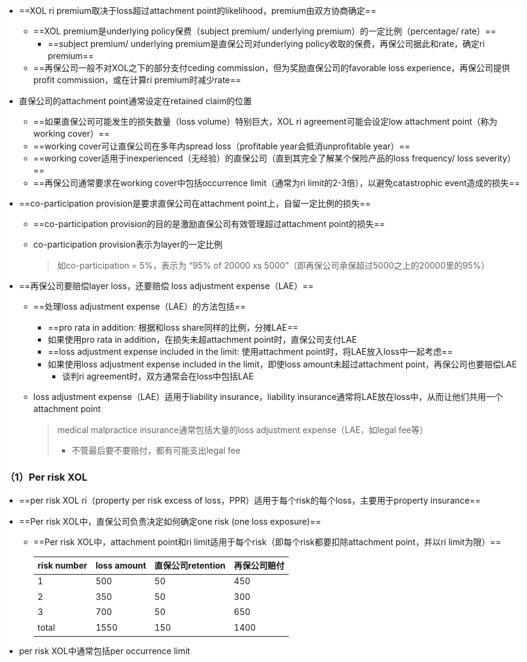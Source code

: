 

- ==XOL ri premium取决于loss超过attachment point的likelihood，premium由双方协商确定==

  - ==XOL premium是underlying policy保费（subject premium/ underlying premium）的一定比例（percentage/ rate）==
    - ==subject premium/ underlying premium是直保公司对underlying policy收取的保费，再保公司据此和rate，确定ri premium==
  - ==再保公司一般不对XOL之下的部分支付ceding commission，但为奖励直保公司的favorable loss experience，再保公司提供profit commission，或在计算ri premium时减少rate==

- 直保公司的attachment point通常设定在retained claim的位置

  - ==如果直保公司可能发生的损失数量（loss volume）特别巨大，XOL ri agreement可能会设定low attachment point（称为working cover）==
  - ==working cover可让直保公司在多年内spread loss（profitable year会抵消unprofitable year）==
  - ==working cover适用于inexperienced（无经验）的直保公司（直到其完全了解某个保险产品的loss frequency/ loss severity）==
  - ==再保公司通常要求在working cover中包括occurrence limit（通常为ri limit的2-3倍），以避免catastrophic event造成的损失==

- ==co-participation provision是要求直保公司在attachment point上，自留一定比例的损失==

  - ==co-participation provision的目的是激励直保公司有效管理超过attachment point的损失==

  - co-participation provision表示为layer的一定比例

    > 如co-participation = 5%，表示为 “95% of 20000 xs 5000”（即再保公司承保超过5000之上的20000里的95%）

- ==再保公司要赔偿layer loss，还要赔偿 loss adjustment expense（LAE）==

  - ==处理loss adjustment expense（LAE）的方法包括==

    - ==pro rata in addition: 根据和loss share同样的比例，分摊LAE==
    - 如果使用pro rata in addition，在损失未超attachment point时，直保公司支付LAE
    - ==loss adjustment expense included in the limit: 使用attachment point时，将LAE放入loss中一起考虑==
    - 如果使用loss adjustment expense included in the limit，即使loss amount未超过attachment point，再保公司也要赔偿LAE
      - 谈判ri agreement时，双方通常会在loss中包括LAE

  - loss adjustment expense（LAE）适用于liability insurance，liability insurance通常将LAE放在loss中，从而让他们共用一个attachment point

    > medical malpractice insurance通常包括大量的loss adjustment expense（LAE，如legal fee等）
    >
    > - 不管最后要不要赔付，都有可能支出legal fee

### （1）Per risk XOL

- ==per risk XOL ri（property per risk excess of loss，PPR）适用于每个risk的每个loss，主要用于property insurance==

- ==Per risk XOL中，直保公司负责决定如何确定one risk (one loss exposure)==

  - ==Per risk XOL中，attachment point和ri limit适用于每个risk（即每个risk都要扣除attachment point，并以ri limit为限）==

    | risk number | loss amount | 直保公司retention | 再保公司赔付 |
    | ----------- | ----------- | ----------------- | ------------ |
    | 1           | 500         | 50                | 450          |
    | 2           | 350         | 50                | 300          |
    | 3           | 700         | 50                | 650          |
    | total       | 1550        | 150               | 1400         |

- per risk XOL中通常包括per occurrence limit
